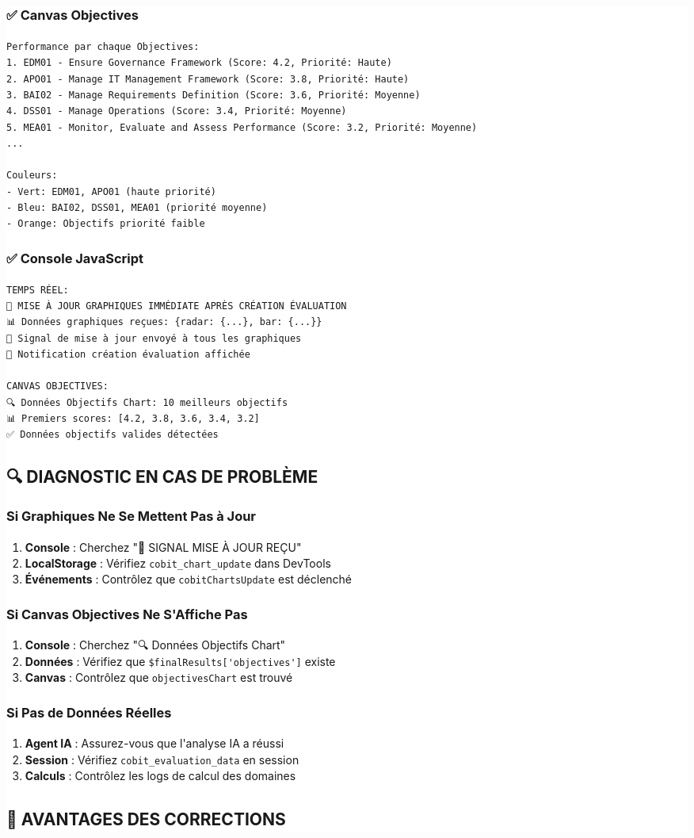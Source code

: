### ✅ **Canvas Objectives**
```
Performance par chaque Objectives:
1. EDM01 - Ensure Governance Framework (Score: 4.2, Priorité: Haute)
2. APO01 - Manage IT Management Framework (Score: 3.8, Priorité: Haute)
3. BAI02 - Manage Requirements Definition (Score: 3.6, Priorité: Moyenne)
4. DSS01 - Manage Operations (Score: 3.4, Priorité: Moyenne)
5. MEA01 - Monitor, Evaluate and Assess Performance (Score: 3.2, Priorité: Moyenne)
...

Couleurs:
- Vert: EDM01, APO01 (haute priorité)
- Bleu: BAI02, DSS01, MEA01 (priorité moyenne)
- Orange: Objectifs priorité faible
```

### ✅ **Console JavaScript**
```
TEMPS RÉEL:
🔄 MISE À JOUR GRAPHIQUES IMMÉDIATE APRÈS CRÉATION ÉVALUATION
📊 Données graphiques reçues: {radar: {...}, bar: {...}}
📡 Signal de mise à jour envoyé à tous les graphiques
🎉 Notification création évaluation affichée

CANVAS OBJECTIVES:
🔍 Données Objectifs Chart: 10 meilleurs objectifs
📊 Premiers scores: [4.2, 3.8, 3.6, 3.4, 3.2]
✅ Données objectifs valides détectées
```

## 🔍 DIAGNOSTIC EN CAS DE PROBLÈME

### Si Graphiques Ne Se Mettent Pas à Jour
1. **Console** : Cherchez "📡 SIGNAL MISE À JOUR REÇU"
2. **LocalStorage** : Vérifiez `cobit_chart_update` dans DevTools
3. **Événements** : Contrôlez que `cobitChartsUpdate` est déclenché

### Si Canvas Objectives Ne S'Affiche Pas
1. **Console** : Cherchez "🔍 Données Objectifs Chart"
2. **Données** : Vérifiez que `$finalResults['objectives']` existe
3. **Canvas** : Contrôlez que `objectivesChart` est trouvé

### Si Pas de Données Réelles
1. **Agent IA** : Assurez-vous que l'analyse IA a réussi
2. **Session** : Vérifiez `cobit_evaluation_data` en session
3. **Calculs** : Contrôlez les logs de calcul des domaines

## 🚀 AVANTAGES DES CORRECTIONS
